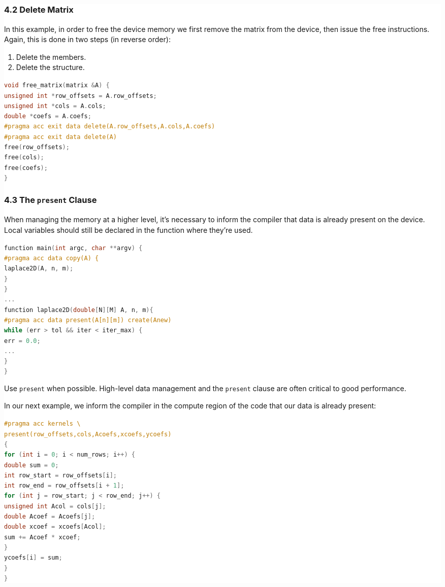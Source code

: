 
### 4.2 Delete Matrix

In this example, in order to free the device memory we first remove the matrix from the device, then issue the free instructions. Again, this is done in two steps (in reverse order):

1. Delete the members.
2. Delete the structure.

```c++
void free_matrix(matrix &A) {
unsigned int *row_offsets = A.row_offsets;
unsigned int *cols = A.cols;
double *coefs = A.coefs;
#pragma acc exit data delete(A.row_offsets,A.cols,A.coefs)
#pragma acc exit data delete(A)
free(row_offsets);
free(cols);
free(coefs);
}
```


### 4.3 The `present` Clause

When managing the memory at a higher level, it’s necessary to inform the compiler that data is already present on the device. Local variables should still be declared in the function where they’re used.

```c++
function main(int argc, char **argv) {
#pragma acc data copy(A) {
laplace2D(A, n, m);
}
}
...
function laplace2D(double[N][M] A, n, m){
#pragma acc data present(A[n][m]) create(Anew)
while (err > tol && iter < iter_max) {
err = 0.0;
...
}
}
```

Use `present` when possible. High-level data management and the `present` clause are often critical to good performance.

In our next example, we inform the compiler in the compute region of the code that our data is already present:

```c++
#pragma acc kernels \
present(row_offsets,cols,Acoefs,xcoefs,ycoefs)
{
for (int i = 0; i < num_rows; i++) {
double sum = 0;
int row_start = row_offsets[i];
int row_end = row_offsets[i + 1];
for (int j = row_start; j < row_end; j++) {
unsigned int Acol = cols[j];
double Acoef = Acoefs[j];
double xcoef = xcoefs[Acol];
sum += Acoef * xcoef;
}
ycoefs[i] = sum;
}
}
```